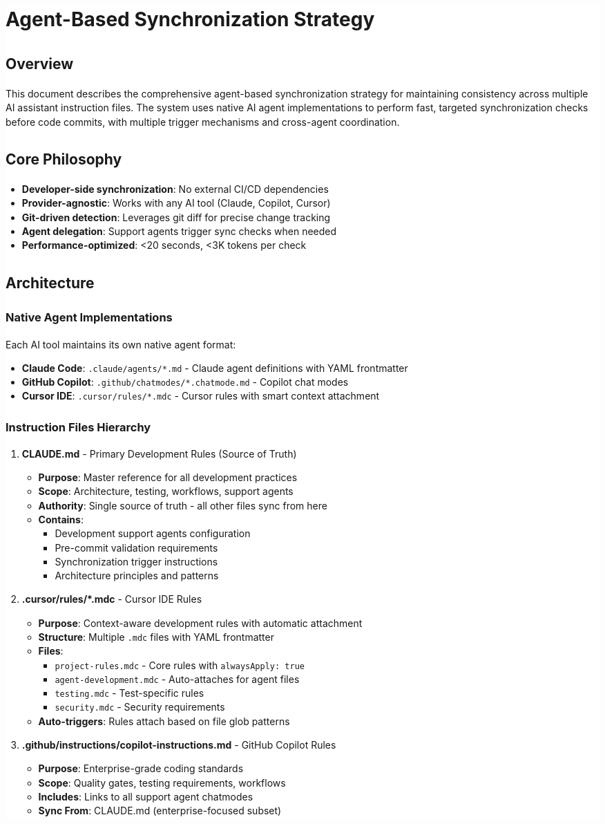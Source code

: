 # Agent-Based Synchronization Strategy

## Overview
This document describes the comprehensive agent-based synchronization strategy for maintaining consistency across multiple AI assistant instruction files. The system uses native AI agent implementations to perform fast, targeted synchronization checks before code commits, with multiple trigger mechanisms and cross-agent coordination.

## Core Philosophy
- **Developer-side synchronization**: No external CI/CD dependencies
- **Provider-agnostic**: Works with any AI tool (Claude, Copilot, Cursor)
- **Git-driven detection**: Leverages git diff for precise change tracking
- **Agent delegation**: Support agents trigger sync checks when needed
- **Performance-optimized**: <20 seconds, <3K tokens per check

## Architecture

### Native Agent Implementations
Each AI tool maintains its own native agent format:
- **Claude Code**: `.claude/agents/*.md` - Claude agent definitions with YAML frontmatter
- **GitHub Copilot**: `.github/chatmodes/*.chatmode.md` - Copilot chat modes  
- **Cursor IDE**: `.cursor/rules/*.mdc` - Cursor rules with smart context attachment

### Instruction Files Hierarchy

1. **CLAUDE.md** - Primary Development Rules (Source of Truth)
   - **Purpose**: Master reference for all development practices
   - **Scope**: Architecture, testing, workflows, support agents
   - **Authority**: Single source of truth - all other files sync from here
   - **Contains**: 
     - Development support agents configuration
     - Pre-commit validation requirements
     - Synchronization trigger instructions
     - Architecture principles and patterns

2. **.cursor/rules/*.mdc** - Cursor IDE Rules
   - **Purpose**: Context-aware development rules with automatic attachment
   - **Structure**: Multiple `.mdc` files with YAML frontmatter
   - **Files**:
     - `project-rules.mdc` - Core rules with `alwaysApply: true`
     - `agent-development.mdc` - Auto-attaches for agent files
     - `testing.mdc` - Test-specific rules
     - `security.mdc` - Security requirements
   - **Auto-triggers**: Rules attach based on file glob patterns

3. **.github/instructions/copilot-instructions.md** - GitHub Copilot Rules
   - **Purpose**: Enterprise-grade coding standards
   - **Scope**: Quality gates, testing requirements, workflows
   - **Includes**: Links to all support agent chatmodes
   - **Sync From**: CLAUDE.md (enterprise-focused subset)
